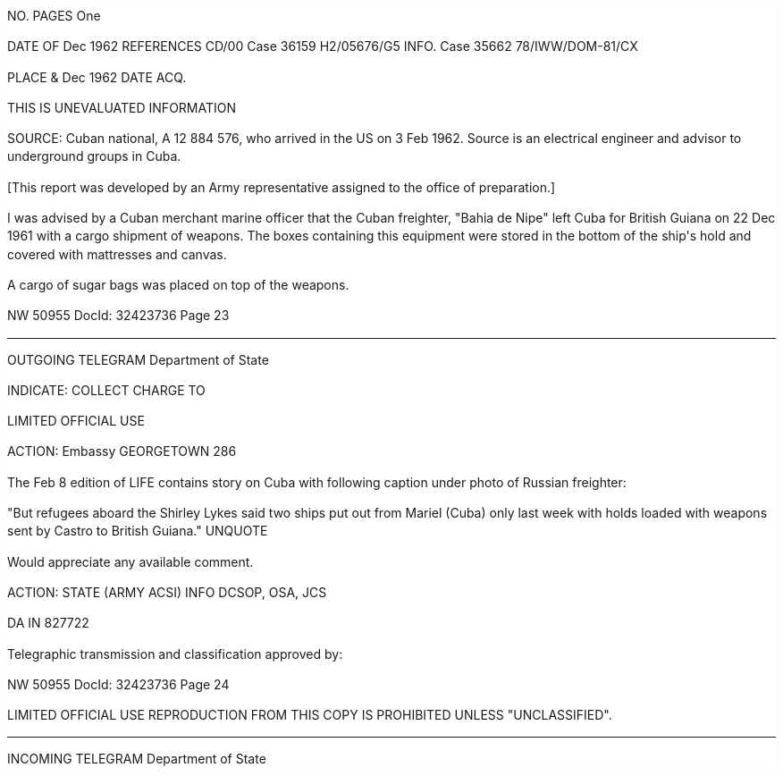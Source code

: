 NO. PAGES One

DATE OF Dec 1962 REFERENCES CD/00 Case 36159 H2/05676/G5
INFO. Case 35662 78/IWW/DOM-81/CX

PLACE & Dec 1962
DATE ACQ.

THIS IS UNEVALUATED INFORMATION

SOURCE: Cuban national, A 12 884 576, who arrived in the US on 3 Feb 1962.
Source is an electrical engineer and advisor to underground groups in Cuba.

[This report was developed by an Army representative assigned to the office of preparation.]

I was advised by a Cuban merchant marine officer that the Cuban freighter, "Bahia de Nipe" left Cuba for British Guiana on 22 Dec 1961 with a cargo shipment of weapons. The boxes containing this equipment were stored in the bottom of the ship's hold and covered with mattresses and canvas.

A cargo of sugar bags was placed on top of the weapons.

NW 50955 DocId: 32423736 Page 23

---

OUTGOING TELEGRAM Department of State

INDICATE: COLLECT
CHARGE TO

LIMITED OFFICIAL USE

ACTION: Embassy GEORGETOWN 286

The Feb 8 edition of LIFE contains story on Cuba with following caption under photo of Russian freighter:

"But refugees aboard the Shirley Lykes said two ships put out from Mariel (Cuba) only last week with holds loaded with weapons sent by Castro to British Guiana." UNQUOTE

Would appreciate any available comment.

ACTION: STATE (ARMY ACSI)
INFO DCSOP, OSA, JCS

DA IN 827722

Telegraphic transmission and
classification approved by:

NW 50955 DocId: 32423736 Page 24

LIMITED OFFICIAL USE
REPRODUCTION FROM THIS
COPY IS PROHIBITED
UNLESS "UNCLASSIFIED".

---

INCOMING TELEGRAM Department of State
